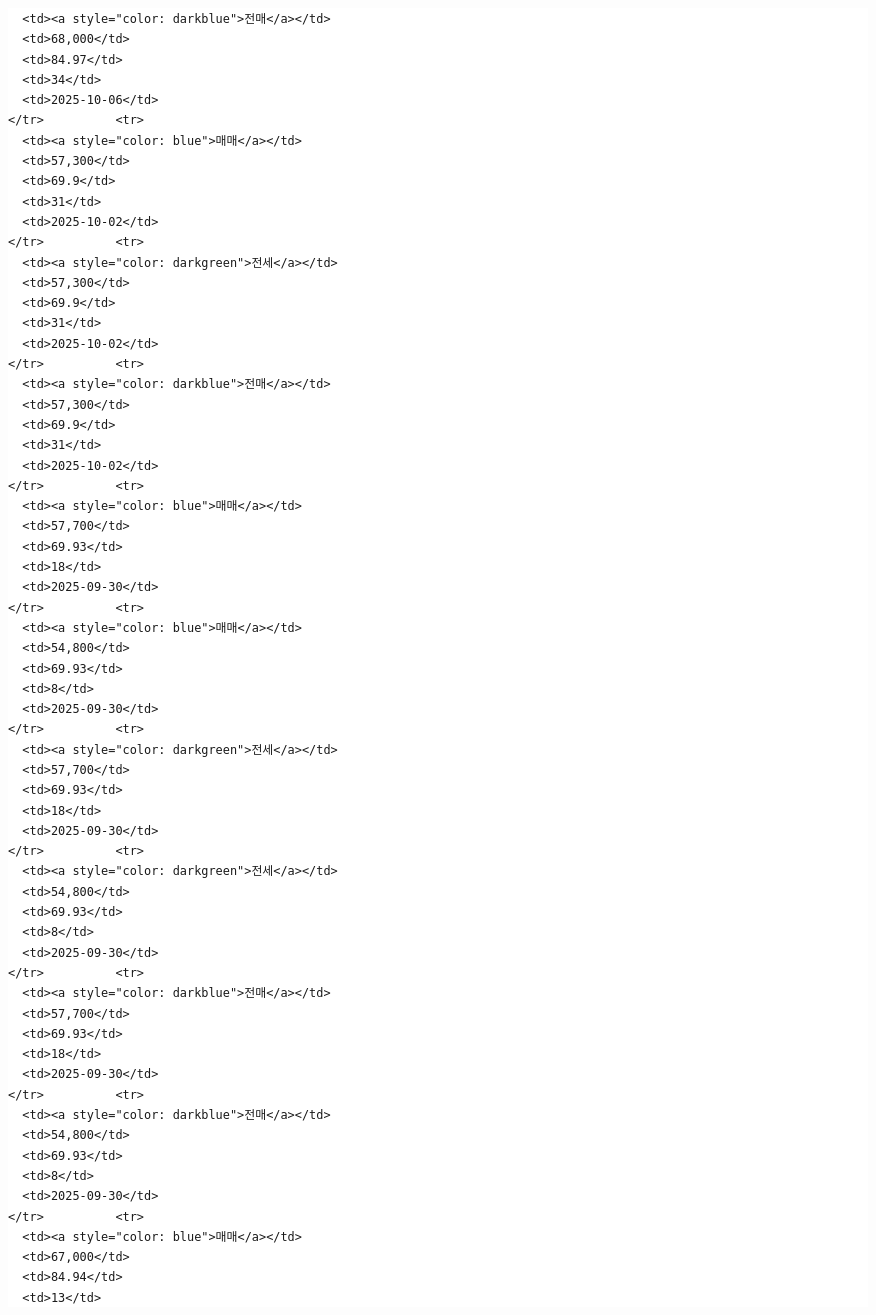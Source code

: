       <td><a style="color: darkblue">전매</a></td>
      <td>68,000</td>
      <td>84.97</td>
      <td>34</td>
      <td>2025-10-06</td>
    </tr>          <tr>
      <td><a style="color: blue">매매</a></td>
      <td>57,300</td>
      <td>69.9</td>
      <td>31</td>
      <td>2025-10-02</td>
    </tr>          <tr>
      <td><a style="color: darkgreen">전세</a></td>
      <td>57,300</td>
      <td>69.9</td>
      <td>31</td>
      <td>2025-10-02</td>
    </tr>          <tr>
      <td><a style="color: darkblue">전매</a></td>
      <td>57,300</td>
      <td>69.9</td>
      <td>31</td>
      <td>2025-10-02</td>
    </tr>          <tr>
      <td><a style="color: blue">매매</a></td>
      <td>57,700</td>
      <td>69.93</td>
      <td>18</td>
      <td>2025-09-30</td>
    </tr>          <tr>
      <td><a style="color: blue">매매</a></td>
      <td>54,800</td>
      <td>69.93</td>
      <td>8</td>
      <td>2025-09-30</td>
    </tr>          <tr>
      <td><a style="color: darkgreen">전세</a></td>
      <td>57,700</td>
      <td>69.93</td>
      <td>18</td>
      <td>2025-09-30</td>
    </tr>          <tr>
      <td><a style="color: darkgreen">전세</a></td>
      <td>54,800</td>
      <td>69.93</td>
      <td>8</td>
      <td>2025-09-30</td>
    </tr>          <tr>
      <td><a style="color: darkblue">전매</a></td>
      <td>57,700</td>
      <td>69.93</td>
      <td>18</td>
      <td>2025-09-30</td>
    </tr>          <tr>
      <td><a style="color: darkblue">전매</a></td>
      <td>54,800</td>
      <td>69.93</td>
      <td>8</td>
      <td>2025-09-30</td>
    </tr>          <tr>
      <td><a style="color: blue">매매</a></td>
      <td>67,000</td>
      <td>84.94</td>
      <td>13</td>